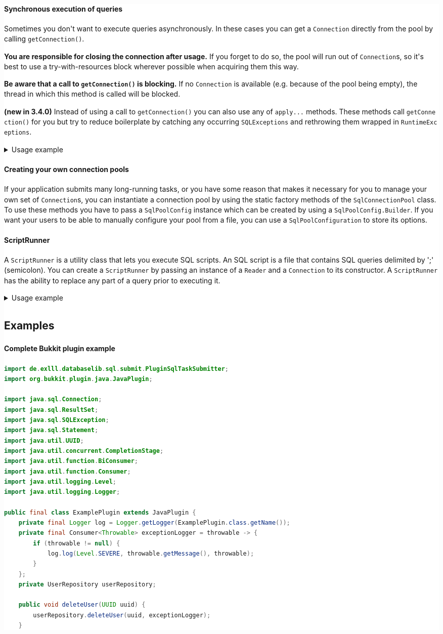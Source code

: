 #### Synchronous execution of queries
Sometimes you don't want to execute queries asynchronously. In these cases
you can get a `Connection` directly from the pool by calling `getConnection()`.

**You are responsible for closing the connection after usage.** If you forget
to do so, the pool will run out of `Connection`s, so it's best to use a try-with-resources
block wherever possible when acquiring them this way.

**Be aware that a call to `getConnection()` is blocking.** If no `Connection` is available
(e.g. because of the pool being empty), the thread in which this method
is called will be blocked.

**(new in 3.4.0)** Instead of using a call to `getConnection()` you can also use any of 
`apply...` methods. These methods call `getConnection()` for you but try to reduce
boilerplate by catching any occurring `SQLExceptions` and rethrowing them wrapped in 
`RuntimeExceptions`.

<details><summary>Usage example</summary></details>

#### Creating your own connection pools
If your application submits many long-running tasks, or you have some reason that
makes it necessary for you to manage your own set of `Connection`s, you can instantiate a
connection pool by using the static factory methods of the `SqlConnectionPool` class.
To use these methods you have to pass a `SqlPoolConfig` instance which can be created by
using a `SqlPoolConfig.Builder`. If you want your users to be able to manually configure
your pool from a file, you can use a `SqlPoolConfiguration` to store its options.

#### ScriptRunner
A `ScriptRunner` is a utility class that lets you execute SQL scripts. An SQL script is a
file that contains SQL queries delimited by ';' (semicolon). You can create a `ScriptRunner`
by passing an instance of a `Reader` and a `Connection` to its constructor. A `ScriptRunner`
has the ability to replace any part of a query prior to executing it.

<details><summary>Usage example</summary></details>

## Examples
#### Complete Bukkit plugin example
```java
import de.exlll.databaselib.sql.submit.PluginSqlTaskSubmitter;
import org.bukkit.plugin.java.JavaPlugin;

import java.sql.Connection;
import java.sql.ResultSet;
import java.sql.SQLException;
import java.sql.Statement;
import java.util.UUID;
import java.util.concurrent.CompletionStage;
import java.util.function.BiConsumer;
import java.util.function.Consumer;
import java.util.logging.Level;
import java.util.logging.Logger;

public final class ExamplePlugin extends JavaPlugin {
    private final Logger log = Logger.getLogger(ExamplePlugin.class.getName());
    private final Consumer<Throwable> exceptionLogger = throwable -> {
        if (throwable != null) {
            log.log(Level.SEVERE, throwable.getMessage(), throwable);
        }
    };
    private UserRepository userRepository;

    public void deleteUser(UUID uuid) {
        userRepository.deleteUser(uuid, exceptionLogger);
    }

```